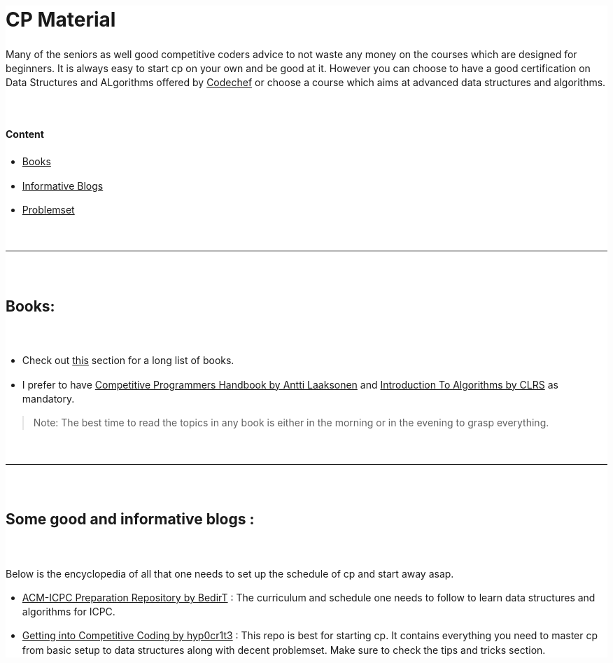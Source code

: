 # CP Material

Many of the seniors as well good competitive coders advice to not waste any money on the courses which are designed for beginners. It is always easy to start cp on your own and be good at it. However you can choose to have a good certification on Data Structures and ALgorithms offered by [Codechef](https://www.codechef.com/certification/data-structures-and-algorithms/about) or choose a course which aims at advanced data structures and algorithms.



<br>



#### Content

* [Books](#books)

* [Informative Blogs](#some-good-and-informative-blogs-)

* [Problemset](#Problemset)



<br> <hr> <br>



## Books:
<br>

* Check out [this](https://github.com/lnishan/awesome-competitive-programming#books-for-algorithms) section for a long list of books.

* I prefer to have [Competitive Programmers Handbook by Antti Laaksonen](https://cses.fi/book/book.pdf) and [Introduction To Algorithms by CLRS](https://web.iiit.ac.in/~pratik.kamble/storage/Algorithms/Cormen_Algorithms_3rd.pdf) as mandatory. 

> Note: The best time to read the topics in any book is either in the morning or in the evening to grasp everything. 




<br> <hr> <br>



## Some good and informative blogs :
<br>

Below is the encyclopedia of all that one needs to set up the schedule of cp and start away asap.

* [ACM-ICPC Preparation Repository by BedirT](https://github.com/BedirT/ACM-ICPC-Preparation) : The curriculum and schedule one needs to follow to learn data structures and algorithms for ICPC.

* [Getting into Competitive Coding by hyp0cr1t3](https://github.com/the-hyp0cr1t3/CC) : This repo is best for starting cp. It contains everything you need to master cp from basic setup to data structures along with decent problemset. Make sure to check the tips and tricks section.
 